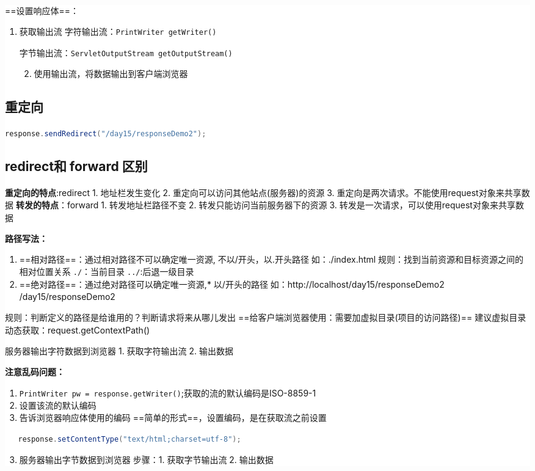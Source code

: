 ==设置响应体==：

1. 获取输出流
	字符输出流：`PrintWriter getWriter()`

	字节输出流：`ServletOutputStream getOutputStream()`

	2. 使用输出流，将数据输出到客户端浏览器

## 重定向


```java
response.sendRedirect("/day15/responseDemo2");
```

##  redirect和 forward  区别
 **重定向的特点**:redirect
			1. 地址栏发生变化
			2. 重定向可以访问其他站点(服务器)的资源
			3. 重定向是两次请求。不能使用request对象来共享数据
**转发的特点**：forward
			1. 转发地址栏路径不变
			2. 转发只能访问当前服务器下的资源
			3. 转发是一次请求，可以使用request对象来共享数据
		

**路径写法：**
1. ==相对路径==：通过相对路径不可以确定唯一资源,				不以/开头，以.开头路径
如：./index.html
	规则：找到当前资源和目标资源之间的相对位置关系
						`./`：当前目录
						 `../`:后退一级目录
2. ==绝对路径==：通过绝对路径可以确定唯一资源,* 以/开头的路径
如：http://localhost/day15/responseDemo2		/day15/responseDemo2
					
规则：判断定义的路径是给谁用的？判断请求将来从哪儿发出
==给客户端浏览器使用：需要加虚拟目录(项目的访问路径)==
建议虚拟目录动态获取：request.getContextPath()

服务器输出字符数据到浏览器
			1. 获取字符输出流
			2. 输出数据

 **注意乱码问题：**

1. `PrintWriter pw = response.getWriter()`;获取的流的默认编码是ISO-8859-1
2. 设置该流的默认编码
3. 告诉浏览器响应体使用的编码
==简单的形式==，设置编码，是在获取流之前设置

```java
   response.setContentType("text/html;charset=utf-8");
```
3. 服务器输出字节数据到浏览器
步骤：1. 获取字节输出流    2. 输出数据
